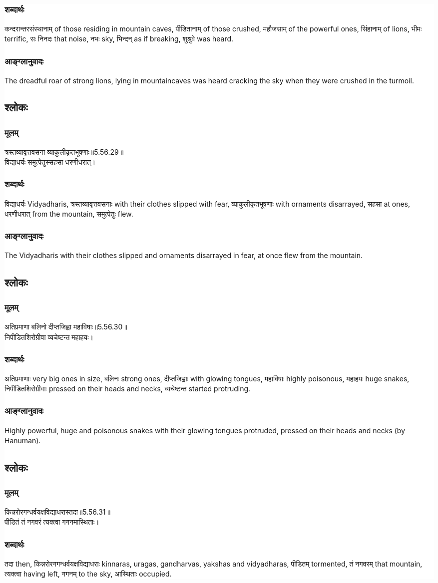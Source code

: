 ### शब्दार्थः
कन्दरान्तरसंस्थानाम् of those residing in mountain caves, पीडितानाम् of those crushed, महौजसाम् of the powerful ones, सिंहानाम् of lions, भीमः terrific, सः निनदः that noise, नभः sky, भिन्दन् as if breaking, शुश्रुवे was heard.

### आङ्ग्लानुवादः
The dreadful roar of strong lions, lying in mountaincaves was heard cracking the sky when they were crushed in the turmoil.



## श्लोकः
### मूलम्
त्रस्तव्यावृत्तवसना व्याकुलीकृतभूषणाः॥5.56.29॥  
विद्याधर्यः समुत्पेतुस्सहसा धरणीधरात्।

### शब्दार्थः
विद्याधर्यः Vidyadharis, त्रस्तव्यावृत्तवसनाः with their clothes slipped with fear, व्याकुलीकृतभूषणाः with ornaments disarrayed, सहसा at ones, धरणीधरात् from the mountain, समुत्पेतुः flew.

### आङ्ग्लानुवादः
The Vidyadharis with their clothes slipped and ornaments disarrayed in fear, at once flew from the mountain.



## श्लोकः
### मूलम्
अतिप्रमाणा बलिनो दीप्तजिह्वा महाविषाः॥5.56.30॥  
निपीडितशिरोग्रीवा व्यचेष्टन्त महाहयः।

### शब्दार्थः
अतिप्रमाणाः very big ones in size, बलिनः strong ones, दीप्तजिह्वाः with glowing tongues, महाविषाः highly poisonous, महाहयः huge snakes, निपीडितशिरोग्रीवाः pressed on their heads and necks, व्यचेष्टन्त started protruding.

### आङ्ग्लानुवादः
Highly powerful, huge and poisonous snakes with their glowing tongues protruded, pressed on their heads and necks (by Hanuman).



## श्लोकः
### मूलम्
किन्नरोरगन्धर्वयक्षविद्याधरास्तदा॥5.56.31॥  
पीडितं तं नगवरं त्यक्त्वा गगनमास्थिताः।

### शब्दार्थः
तदा then, किन्नरोरगगन्धर्वयक्षविद्याधराः kinnaras, uragas, gandharvas, yakshas and vidyadharas, पीडितम् tormented, तं नगवरम् that mountain, त्यक्त्वा having left, गगनम् to the sky, आस्थिताः occupied.
